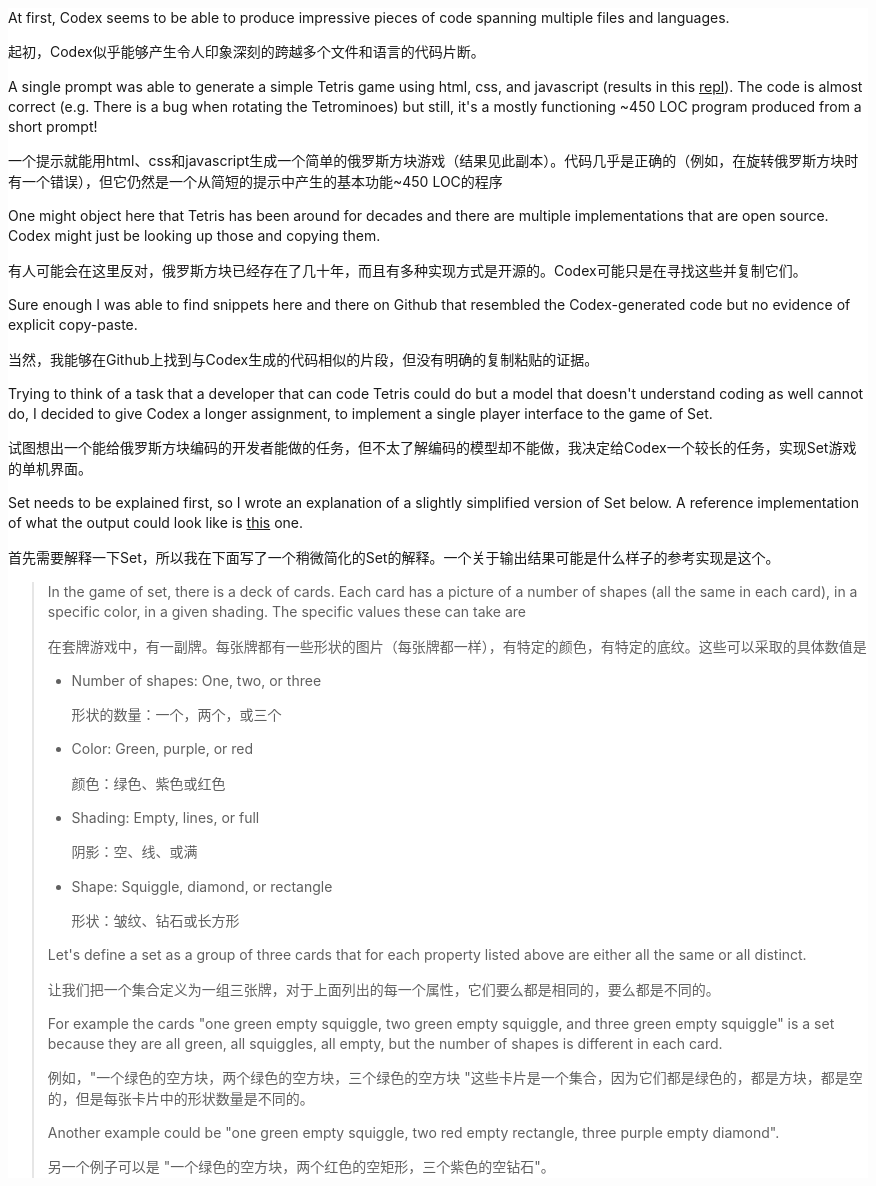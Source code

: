At first, Codex seems to be able to produce impressive pieces of code spanning multiple files and languages.  

起初，Codex似乎能够产生令人印象深刻的跨越多个文件和语言的代码片断。  

A single prompt was able to generate a simple Tetris game using html, css, and javascript (results in this [repl](https://replit.com/@artir/Tetris)). The code is almost correct (e.g. There is a bug when rotating the Tetrominoes) but still, it's a mostly functioning ~450 LOC program produced from a short prompt!  

一个提示就能用html、css和javascript生成一个简单的俄罗斯方块游戏（结果见此副本）。代码几乎是正确的（例如，在旋转俄罗斯方块时有一个错误），但它仍然是一个从简短的提示中产生的基本功能~450 LOC的程序  

One might object here that Tetris has been around for decades and there are multiple implementations that are open source. Codex might just be looking up those and copying them.  

有人可能会在这里反对，俄罗斯方块已经存在了几十年，而且有多种实现方式是开源的。Codex可能只是在寻找这些并复制它们。  

Sure enough I was able to find snippets here and there on Github that resembled the Codex-generated code but no evidence of explicit copy-paste.  

当然，我能够在Github上找到与Codex生成的代码相似的片段，但没有明确的复制粘贴的证据。

Trying to think of a task that a developer that can code Tetris could do but a model that doesn't understand coding as well cannot do, I decided to give Codex a longer assignment, to implement a single player interface to the game of Set.  

试图想出一个能给俄罗斯方块编码的开发者能做的任务，但不太了解编码的模型却不能做，我决定给Codex一个较长的任务，实现Set游戏的单机界面。  

Set needs to be explained first, so I wrote an explanation of a slightly simplified version of Set below. A reference implementation of what the output could look like is [this](https://playset.netlify.app/) one.  

首先需要解释一下Set，所以我在下面写了一个稍微简化的Set的解释。一个关于输出结果可能是什么样子的参考实现是这个。

> In the game of set, there is a deck of cards. Each card has a picture of a number of shapes (all the same in each card), in a specific color, in a given shading. The specific values these can take are  
> 
> 在套牌游戏中，有一副牌。每张牌都有一些形状的图片（每张牌都一样），有特定的颜色，有特定的底纹。这些可以采取的具体数值是
> 
> -   Number of shapes: One, two, or three  
>     
>     形状的数量：一个，两个，或三个
> -   Color: Green, purple, or red  
>     
>     颜色：绿色、紫色或红色
> -   Shading: Empty, lines, or full  
>     
>     阴影：空、线、或满
> -   Shape: Squiggle, diamond, or rectangle  
>     
>     形状：皱纹、钻石或长方形
> 
> Let's define a set as a group of three cards that for each property listed above are either all the same or all distinct.  
> 
> 让我们把一个集合定义为一组三张牌，对于上面列出的每一个属性，它们要么都是相同的，要么都是不同的。  
> 
> For example the cards "one green empty squiggle, two green empty squiggle, and three green empty squiggle" is a set because they are all green, all squiggles, all empty, but the number of shapes is different in each card.  
> 
> 例如，"一个绿色的空方块，两个绿色的空方块，三个绿色的空方块 "这些卡片是一个集合，因为它们都是绿色的，都是方块，都是空的，但是每张卡片中的形状数量是不同的。
> 
> Another example could be "one green empty squiggle, two red empty rectangle, three purple empty diamond".  
> 
> 另一个例子可以是 "一个绿色的空方块，两个红色的空矩形，三个紫色的空钻石"。  